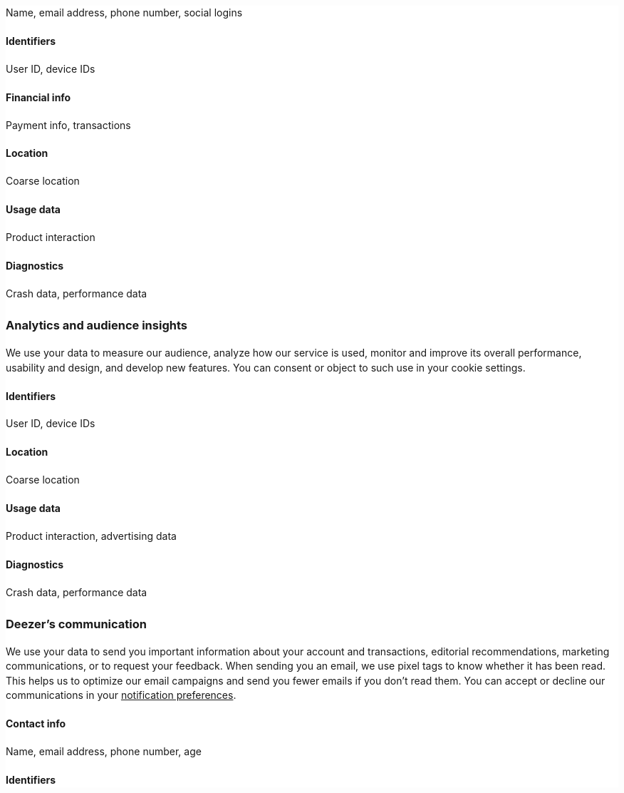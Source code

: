 Name, email address, phone number, social logins

#### Identifiers

User ID, device IDs

#### Financial info

Payment info, transactions

#### Location

Coarse location

#### Usage data

Product interaction

#### Diagnostics

Crash data, performance data

### Analytics and audience insights

We use your data to measure our audience, analyze how our service is used, monitor and improve its overall performance, usability and design, and develop new features. You can consent or object to such use in your cookie settings.

#### Identifiers

User ID, device IDs

#### Location

Coarse location

#### Usage data

Product interaction, advertising data

#### Diagnostics

Crash data, performance data

### Deezer’s communication

We use your data to send you important information about your account and transactions, editorial recommendations, marketing communications, or to request your feedback. When sending you an email, we use pixel tags to know whether it has been read. This helps us to optimize our email campaigns and send you fewer emails if you don’t read them. You can accept or decline our communications in your [notification preferences](https://www.deezer.com/account/notifications).

#### Contact info

Name, email address, phone number, age

#### Identifiers
